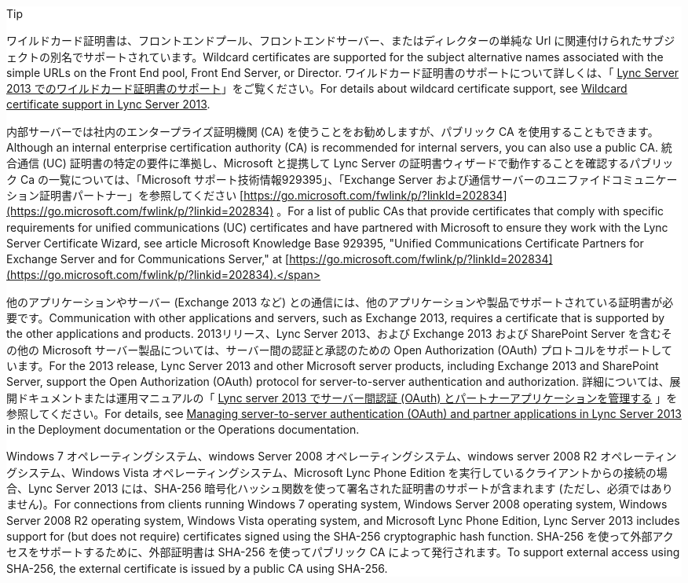 <div>


> [!TIP]  
> <span data-ttu-id="d03bc-109">ワイルドカード証明書は、フロントエンドプール、フロントエンドサーバー、またはディレクターの単純な Url に関連付けられたサブジェクトの別名でサポートされています。</span><span class="sxs-lookup"><span data-stu-id="d03bc-109">Wildcard certificates are supported for the subject alternative names associated with the simple URLs on the Front End pool, Front End Server, or Director.</span></span> <span data-ttu-id="d03bc-110">ワイルドカード証明書のサポートについて詳しくは、「 <A href="lync-server-2013-wildcard-certificate-support.md">Lync Server 2013 でのワイルドカード証明書のサポート</A>」をご覧ください。</span><span class="sxs-lookup"><span data-stu-id="d03bc-110">For details about wildcard certificate support, see <A href="lync-server-2013-wildcard-certificate-support.md">Wildcard certificate support in Lync Server 2013</A>.</span></span>



</div>

<span data-ttu-id="d03bc-111">内部サーバーでは社内のエンタープライズ証明機関 (CA) を使うことをお勧めしますが、パブリック CA を使用することもできます。</span><span class="sxs-lookup"><span data-stu-id="d03bc-111">Although an internal enterprise certification authority (CA) is recommended for internal servers, you can also use a public CA.</span></span> <span data-ttu-id="d03bc-112">統合通信 (UC) 証明書の特定の要件に準拠し、Microsoft と提携して Lync Server の証明書ウィザードで動作することを確認するパブリック Ca の一覧については、「Microsoft サポート技術情報929395」、「Exchange Server および通信サーバーのユニファイドコミュニケーション証明書パートナー」を参照してください [https://go.microsoft.com/fwlink/p/?linkId=202834](https://go.microsoft.com/fwlink/p/?linkid=202834) 。</span><span class="sxs-lookup"><span data-stu-id="d03bc-112">For a list of public CAs that provide certificates that comply with specific requirements for unified communications (UC) certificates and have partnered with Microsoft to ensure they work with the Lync Server Certificate Wizard, see article Microsoft Knowledge Base 929395, "Unified Communications Certificate Partners for Exchange Server and for Communications Server," at [https://go.microsoft.com/fwlink/p/?linkId=202834](https://go.microsoft.com/fwlink/p/?linkid=202834).</span></span>

<span data-ttu-id="d03bc-113">他のアプリケーションやサーバー (Exchange 2013 など) との通信には、他のアプリケーションや製品でサポートされている証明書が必要です。</span><span class="sxs-lookup"><span data-stu-id="d03bc-113">Communication with other applications and servers, such as Exchange 2013, requires a certificate that is supported by the other applications and products.</span></span> <span data-ttu-id="d03bc-114">2013リリース、Lync Server 2013、および Exchange 2013 および SharePoint Server を含むその他の Microsoft サーバー製品については、サーバー間の認証と承認のための Open Authorization (OAuth) プロトコルをサポートしています。</span><span class="sxs-lookup"><span data-stu-id="d03bc-114">For the 2013 release, Lync Server 2013 and other Microsoft server products, including Exchange 2013 and SharePoint Server, support the Open Authorization (OAuth) protocol for server-to-server authentication and authorization.</span></span> <span data-ttu-id="d03bc-115">詳細については、展開ドキュメントまたは運用マニュアルの「 [Lync server 2013 でサーバー間認証 (OAuth) とパートナーアプリケーションを管理する](lync-server-2013-managing-server-to-server-authentication-oauth-and-partner-applications.md) 」を参照してください。</span><span class="sxs-lookup"><span data-stu-id="d03bc-115">For details, see [Managing server-to-server authentication (OAuth) and partner applications in Lync Server 2013](lync-server-2013-managing-server-to-server-authentication-oauth-and-partner-applications.md) in the Deployment documentation or the Operations documentation.</span></span>

<span data-ttu-id="d03bc-116">Windows 7 オペレーティングシステム、windows Server 2008 オペレーティングシステム、windows server 2008 R2 オペレーティングシステム、Windows Vista オペレーティングシステム、Microsoft Lync Phone Edition を実行しているクライアントからの接続の場合、Lync Server 2013 には、SHA-256 暗号化ハッシュ関数を使って署名された証明書のサポートが含まれます (ただし、必須ではありません)。</span><span class="sxs-lookup"><span data-stu-id="d03bc-116">For connections from clients running Windows 7 operating system, Windows Server 2008 operating system, Windows Server 2008 R2 operating system, Windows Vista operating system, and Microsoft Lync Phone Edition, Lync Server 2013 includes support for (but does not require) certificates signed using the SHA-256 cryptographic hash function.</span></span> <span data-ttu-id="d03bc-117">SHA-256 を使って外部アクセスをサポートするために、外部証明書は SHA-256 を使ってパブリック CA によって発行されます。</span><span class="sxs-lookup"><span data-stu-id="d03bc-117">To support external access using SHA-256, the external certificate is issued by a public CA using SHA-256.</span></span>
